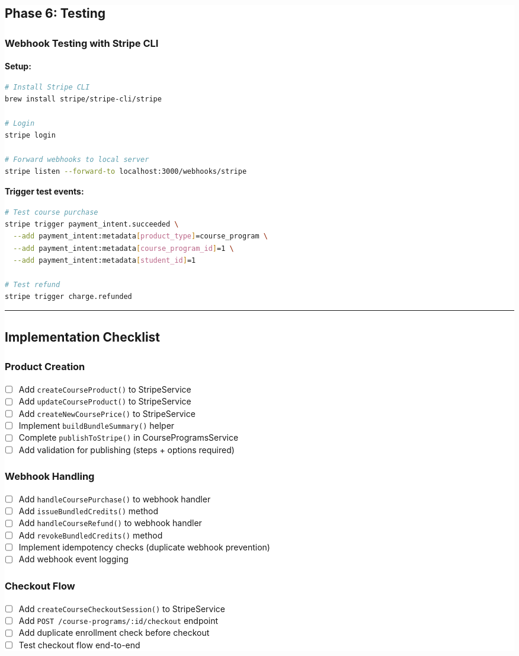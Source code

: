 
## Phase 6: Testing

### Webhook Testing with Stripe CLI

**Setup:**
```bash
# Install Stripe CLI
brew install stripe/stripe-cli/stripe

# Login
stripe login

# Forward webhooks to local server
stripe listen --forward-to localhost:3000/webhooks/stripe
```

**Trigger test events:**
```bash
# Test course purchase
stripe trigger payment_intent.succeeded \
  --add payment_intent:metadata[product_type]=course_program \
  --add payment_intent:metadata[course_program_id]=1 \
  --add payment_intent:metadata[student_id]=1

# Test refund
stripe trigger charge.refunded
```

---

## Implementation Checklist

### Product Creation
- [ ] Add `createCourseProduct()` to StripeService
- [ ] Add `updateCourseProduct()` to StripeService
- [ ] Add `createNewCoursePrice()` to StripeService
- [ ] Implement `buildBundleSummary()` helper
- [ ] Complete `publishToStripe()` in CourseProgramsService
- [ ] Add validation for publishing (steps + options required)

### Webhook Handling
- [ ] Add `handleCoursePurchase()` to webhook handler
- [ ] Add `issueBundledCredits()` method
- [ ] Add `handleCourseRefund()` to webhook handler
- [ ] Add `revokeBundledCredits()` method
- [ ] Implement idempotency checks (duplicate webhook prevention)
- [ ] Add webhook event logging

### Checkout Flow
- [ ] Add `createCourseCheckoutSession()` to StripeService
- [ ] Add `POST /course-programs/:id/checkout` endpoint
- [ ] Add duplicate enrollment check before checkout
- [ ] Test checkout flow end-to-end
